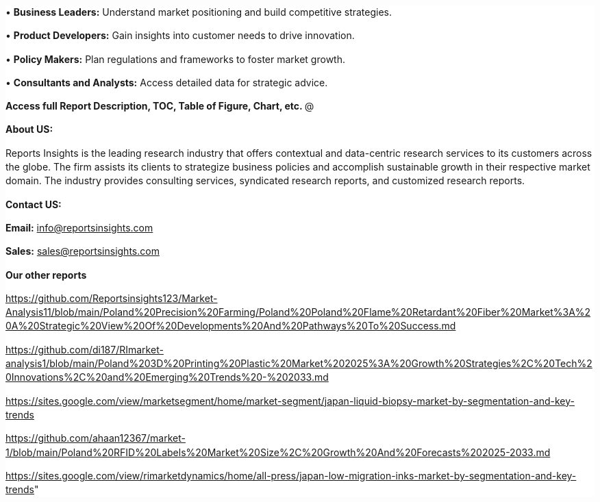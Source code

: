 • <strong>Business Leaders:</strong> Understand market positioning and build competitive strategies.

• <strong>Product Developers:</strong> Gain insights into customer needs to drive innovation.

• <strong>Policy Makers:</strong> Plan regulations and frameworks to foster market growth.

• <strong>Consultants and Analysts:</strong> Access detailed data for strategic advice.
</ul>
<strong>Access full Report Description, TOC, Table of Figure, Chart, etc. </strong>@  <a href= style=color:#0000ff;></a></font>

<strong><strong>About US</strong>:</strong>

Reports Insights is the leading research industry that offers contextual and data-centric research services to its customers across the globe. The firm assists its clients to strategize business policies and accomplish sustainable growth in their respective market domain. The industry provides consulting services, syndicated research reports, and customized research reports.

<strong>Contact US:</strong>

<p class=""""><b>Email:</b> <a href=mailto:info@reportsinsights.com>info@reportsinsights.com</a></p>
<p class=""""><b>Sales:</b> <a href=mailto:sales@reportsinsights.com>sales@reportsinsights.com</a></p>

<strong>Our other reports</strong>

<a href=https://github.com/Reportsinsights123/Market-Analysis11/blob/main/Poland%20Precision%20Farming/Poland%20Poland%20Flame%20Retardant%20Fiber%20Market%3A%20A%20Strategic%20View%20Of%20Developments%20And%20Pathways%20To%20Success.md>https://github.com/Reportsinsights123/Market-Analysis11/blob/main/Poland%20Precision%20Farming/Poland%20Poland%20Flame%20Retardant%20Fiber%20Market%3A%20A%20Strategic%20View%20Of%20Developments%20And%20Pathways%20To%20Success.md</a>

<a href=https://github.com/di187/RImarket-analysis1/blob/main/Poland%203D%20Printing%20Plastic%20Market%202025%3A%20Growth%20Strategies%2C%20Tech%20Innovations%2C%20and%20Emerging%20Trends%20-%202033.md>https://github.com/di187/RImarket-analysis1/blob/main/Poland%203D%20Printing%20Plastic%20Market%202025%3A%20Growth%20Strategies%2C%20Tech%20Innovations%2C%20and%20Emerging%20Trends%20-%202033.md</a>

<a href=https://sites.google.com/view/marketsegment/home/market-segment/japan-liquid-biopsy-market-by-segmentation-and-key-trends>https://sites.google.com/view/marketsegment/home/market-segment/japan-liquid-biopsy-market-by-segmentation-and-key-trends</a>

<a href=https://github.com/ahaan12367/market-1/blob/main/Poland%20RFID%20Labels%20Market%20Size%2C%20Growth%20And%20Forecasts%202025-2033.md>https://github.com/ahaan12367/market-1/blob/main/Poland%20RFID%20Labels%20Market%20Size%2C%20Growth%20And%20Forecasts%202025-2033.md</a>

<a href=https://sites.google.com/view/rimarketdynamics/home/all-press/japan-low-migration-inks-market-by-segmentation-and-key-trends>https://sites.google.com/view/rimarketdynamics/home/all-press/japan-low-migration-inks-market-by-segmentation-and-key-trends</a>"
